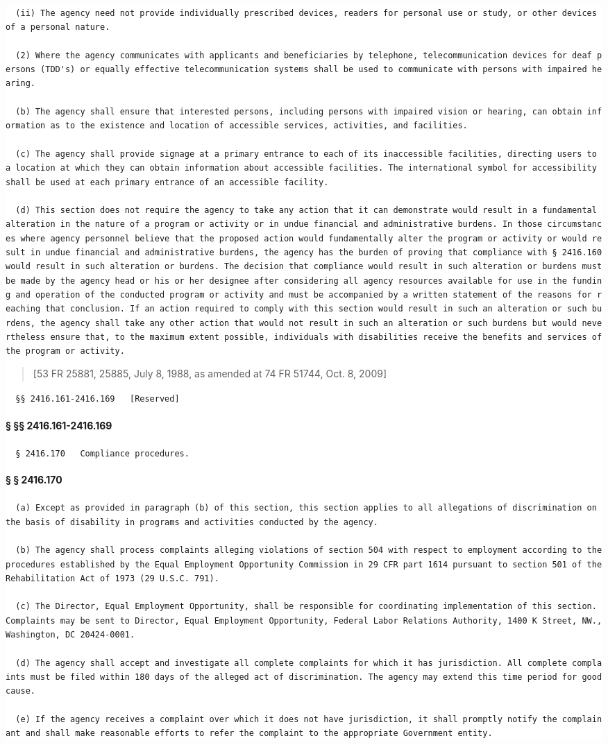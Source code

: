       (ii) The agency need not provide individually prescribed devices, readers for personal use or study, or other devices of a personal nature.

      (2) Where the agency communicates with applicants and beneficiaries by telephone, telecommunication devices for deaf persons (TDD's) or equally effective telecommunication systems shall be used to communicate with persons with impaired hearing.

      (b) The agency shall ensure that interested persons, including persons with impaired vision or hearing, can obtain information as to the existence and location of accessible services, activities, and facilities.

      (c) The agency shall provide signage at a primary entrance to each of its inaccessible facilities, directing users to a location at which they can obtain information about accessible facilities. The international symbol for accessibility shall be used at each primary entrance of an accessible facility.

      (d) This section does not require the agency to take any action that it can demonstrate would result in a fundamental alteration in the nature of a program or activity or in undue financial and administrative burdens. In those circumstances where agency personnel believe that the proposed action would fundamentally alter the program or activity or would result in undue financial and administrative burdens, the agency has the burden of proving that compliance with § 2416.160 would result in such alteration or burdens. The decision that compliance would result in such alteration or burdens must be made by the agency head or his or her designee after considering all agency resources available for use in the funding and operation of the conducted program or activity and must be accompanied by a written statement of the reasons for reaching that conclusion. If an action required to comply with this section would result in such an alteration or such burdens, the agency shall take any other action that would not result in such an alteration or such burdens but would nevertheless ensure that, to the maximum extent possible, individuals with disabilities receive the benefits and services of the program or activity.

> [53 FR 25881, 25885, July 8, 1988, as amended at 74 FR 51744, Oct. 8, 2009]

      §§ 2416.161-2416.169   [Reserved]

#### § §§ 2416.161-2416.169

      § 2416.170   Compliance procedures.

#### § § 2416.170

      (a) Except as provided in paragraph (b) of this section, this section applies to all allegations of discrimination on the basis of disability in programs and activities conducted by the agency.

      (b) The agency shall process complaints alleging violations of section 504 with respect to employment according to the procedures established by the Equal Employment Opportunity Commission in 29 CFR part 1614 pursuant to section 501 of the Rehabilitation Act of 1973 (29 U.S.C. 791).

      (c) The Director, Equal Employment Opportunity, shall be responsible for coordinating implementation of this section. Complaints may be sent to Director, Equal Employment Opportunity, Federal Labor Relations Authority, 1400 K Street, NW., Washington, DC 20424-0001.

      (d) The agency shall accept and investigate all complete complaints for which it has jurisdiction. All complete complaints must be filed within 180 days of the alleged act of discrimination. The agency may extend this time period for good cause.

      (e) If the agency receives a complaint over which it does not have jurisdiction, it shall promptly notify the complainant and shall make reasonable efforts to refer the complaint to the appropriate Government entity.
